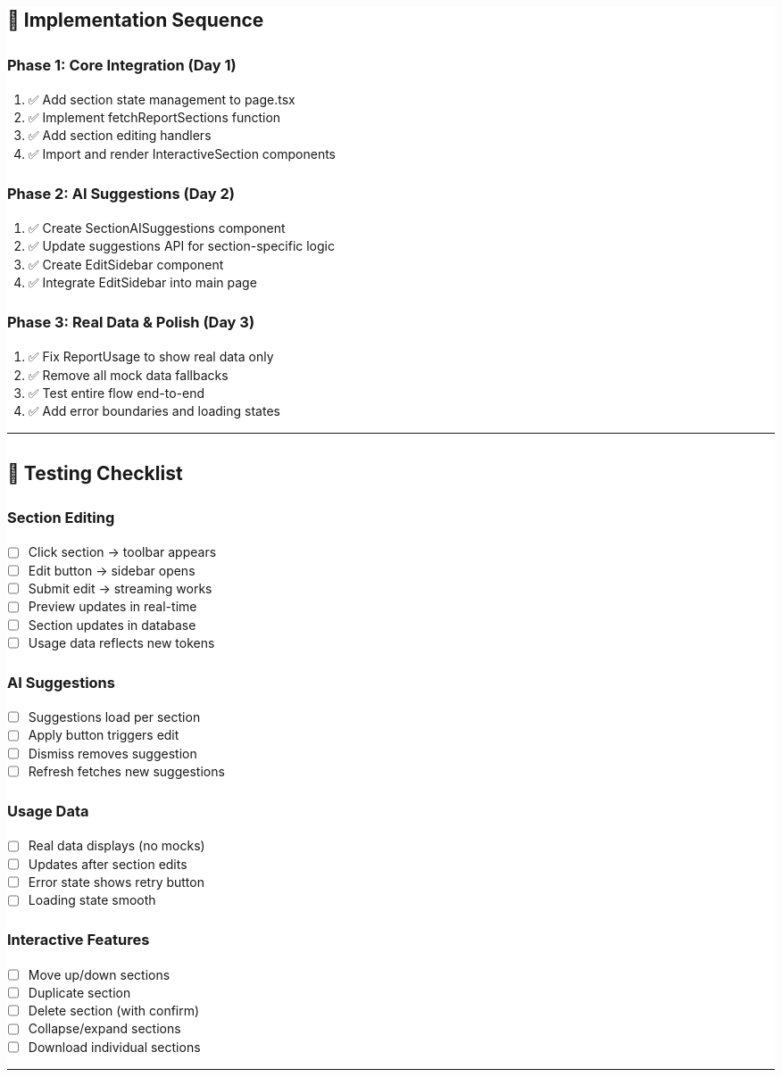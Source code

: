 
## 🔄 Implementation Sequence

### Phase 1: Core Integration (Day 1)
1. ✅ Add section state management to page.tsx
2. ✅ Implement fetchReportSections function
3. ✅ Add section editing handlers
4. ✅ Import and render InteractiveSection components

### Phase 2: AI Suggestions (Day 2)
1. ✅ Create SectionAISuggestions component
2. ✅ Update suggestions API for section-specific logic
3. ✅ Create EditSidebar component
4. ✅ Integrate EditSidebar into main page

### Phase 3: Real Data & Polish (Day 3)
1. ✅ Fix ReportUsage to show real data only
2. ✅ Remove all mock data fallbacks
3. ✅ Test entire flow end-to-end
4. ✅ Add error boundaries and loading states

---

## 🧪 Testing Checklist

### Section Editing
- [ ] Click section → toolbar appears
- [ ] Edit button → sidebar opens
- [ ] Submit edit → streaming works
- [ ] Preview updates in real-time
- [ ] Section updates in database
- [ ] Usage data reflects new tokens

### AI Suggestions
- [ ] Suggestions load per section
- [ ] Apply button triggers edit
- [ ] Dismiss removes suggestion
- [ ] Refresh fetches new suggestions

### Usage Data
- [ ] Real data displays (no mocks)
- [ ] Updates after section edits
- [ ] Error state shows retry button
- [ ] Loading state smooth

### Interactive Features
- [ ] Move up/down sections
- [ ] Duplicate section
- [ ] Delete section (with confirm)
- [ ] Collapse/expand sections
- [ ] Download individual sections

---
